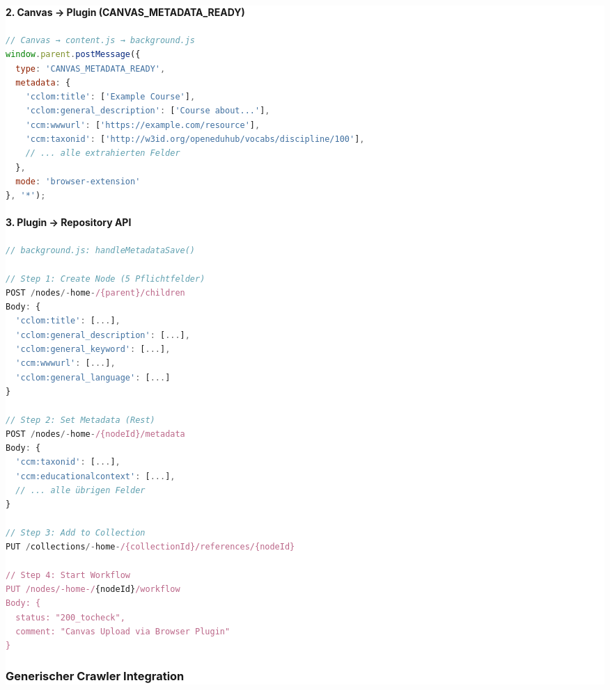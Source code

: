 #### 2. Canvas → Plugin (CANVAS_METADATA_READY)

```javascript
// Canvas → content.js → background.js
window.parent.postMessage({
  type: 'CANVAS_METADATA_READY',
  metadata: {
    'cclom:title': ['Example Course'],
    'cclom:general_description': ['Course about...'],
    'ccm:wwwurl': ['https://example.com/resource'],
    'ccm:taxonid': ['http://w3id.org/openeduhub/vocabs/discipline/100'],
    // ... alle extrahierten Felder
  },
  mode: 'browser-extension'
}, '*');
```

#### 3. Plugin → Repository API

```javascript
// background.js: handleMetadataSave()

// Step 1: Create Node (5 Pflichtfelder)
POST /nodes/-home-/{parent}/children
Body: {
  'cclom:title': [...],
  'cclom:general_description': [...],
  'cclom:general_keyword': [...],
  'ccm:wwwurl': [...],
  'cclom:general_language': [...]
}

// Step 2: Set Metadata (Rest)
POST /nodes/-home-/{nodeId}/metadata
Body: {
  'ccm:taxonid': [...],
  'ccm:educationalcontext': [...],
  // ... alle übrigen Felder
}

// Step 3: Add to Collection
PUT /collections/-home-/{collectionId}/references/{nodeId}

// Step 4: Start Workflow
PUT /nodes/-home-/{nodeId}/workflow
Body: {
  status: "200_tocheck",
  comment: "Canvas Upload via Browser Plugin"
}
```

### Generischer Crawler Integration
